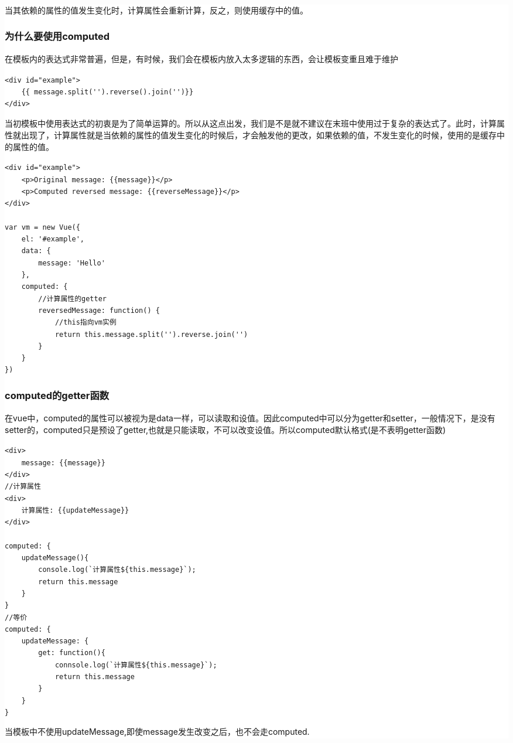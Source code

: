 当其依赖的属性的值发生变化时，计算属性会重新计算，反之，则使用缓存中的值。

### 为什么要使用computed

在模板内的表达式非常普遍，但是，有时候，我们会在模板内放入太多逻辑的东西，会让模板变重且难于维护
```
<div id="example">
	{{ message.split('').reverse().join('')}}
</div>
```
当初模板中使用表达式的初衷是为了简单运算的。所以从这点出发，我们是不是就不建议在末班中使用过于复杂的表达式了。此时，计算属性就出现了，计算属性就是当依赖的属性的值发生变化的时候后，才会触发他的更改，如果依赖的值，不发生变化的时候，使用的是缓存中的属性的值。
```
<div id="example">
	<p>Original message: {{message}}</p>
	<p>Computed reversed message: {{reverseMessage}}</p>
</div>

var vm = new Vue({
	el: '#example',
    data: {
    	message: 'Hello'
    }, 
    computed: {
    	//计算属性的getter
        reversedMessage: function() {
        	//this指向vm实例
            return this.message.split('').reverse.join('')
        }
    }
})
```
### computed的getter函数

在vue中，computed的属性可以被视为是data一样，可以读取和设值。因此computed中可以分为getter和setter，一般情况下，是没有setter的，computed只是预设了getter,也就是只能读取，不可以改变设值。所以computed默认格式(是不表明getter函数)
```
<div>
	message: {{message}}
</div>
//计算属性
<div>
	计算属性: {{updateMessage}}
</div>

computed: {
	updateMessage(){
    	console.log(`计算属性${this.message}`);
        return this.message
    }
}
//等价
computed: {
	updateMessage: {
    	get: function(){
        	connsole.log(`计算属性${this.message}`);
            return this.message
        }
    }
}
```
当模板中不使用updateMessage,即使message发生改变之后，也不会走computed.
